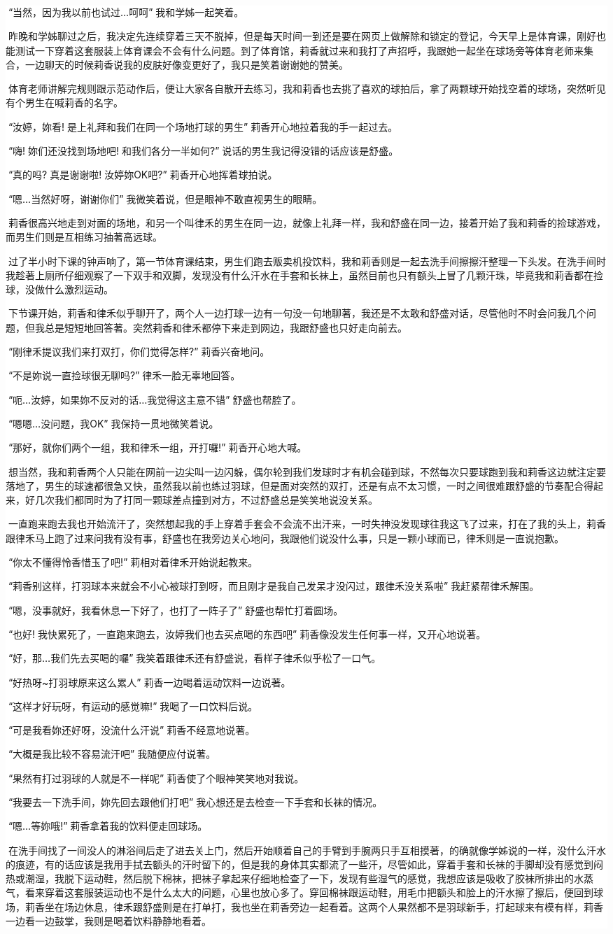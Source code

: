  “当然，因为我以前也试过…呵呵” 我和学姊一起笑着。

 昨晚和学姊聊过之后，我决定先连续穿着三天不脱掉，但是每天时间一到还是要在网页上做解除和锁定的登记，今天早上是体育课，刚好也能测试一下穿着这套服装上体育课会不会有什么问题。到了体育馆，莉香就过来和我打了声招呼，我跟她一起坐在球场旁等体育老师来集合，一边聊天的时候莉香说我的皮肤好像变更好了，我只是笑着谢谢她的赞美。

 体育老师讲解完规则跟示范动作后，便让大家各自散开去练习，我和莉香也去挑了喜欢的球拍后，拿了两颗球开始找空着的球场，突然听见有个男生在喊莉香的名字。

 “汝婷，妳看! 是上礼拜和我们在同一个场地打球的男生” 莉香开心地拉着我的手一起过去。

 “嗨! 妳们还没找到场地吧! 和我们各分一半如何?” 说话的男生我记得没错的话应该是舒盛。

 “真的吗? 真是谢谢啦! 汝婷妳OK吧?” 莉香开心地挥着球拍说。

 “嗯…当然好呀，谢谢你们” 我微笑着说，但是眼神不敢直视男生的眼睛。

 莉香很高兴地走到对面的场地，和另一个叫律禾的男生在同一边，就像上礼拜一样，我和舒盛在同一边，接着开始了我和莉香的捡球游戏，而男生们则是互相练习抽著高远球。

 过了半小时下课的钟声响了，第一节体育课结束，男生们跑去贩卖机投饮料，我和莉香则是一起去洗手间擦擦汗整理一下头发。在洗手间时我趁著上厕所仔细观察了一下双手和双脚，发现没有什么汗水在手套和长袜上，虽然目前也只有额头上冒了几颗汗珠，毕竟我和莉香都在捡球，没做什么激烈运动。

 下节课开始，莉香和律禾似乎聊开了，两个人一边打球一边有一句没一句地聊著，我还是不太敢和舒盛对话，尽管他时不时会问我几个问题，但我总是短短地回答著。突然莉香和律禾都停下来走到网边，我跟舒盛也只好走向前去。

 “刚律禾提议我们来打双打，你们觉得怎样?” 莉香兴奋地问。

 “不是妳说一直捡球很无聊吗?” 律禾一脸无辜地回答。

 “呃…汝婷，如果妳不反对的话…我觉得这主意不错” 舒盛也帮腔了。

 “嗯嗯…没问题，我OK” 我保持一贯地微笑着说。

 “那好，就你们两个一组，我和律禾一组，开打囉!” 莉香开心地大喊。

 想当然，我和莉香两个人只能在网前一边尖叫一边闪躲，偶尔轮到我们发球时才有机会碰到球，不然每次只要球跑到我和莉香这边就注定要落地了，男生的球速都很急又快，虽然我以前也练过羽球，但是面对突然的双打，还是有点不太习惯，一时之间很难跟舒盛的节奏配合得起来，好几次我们都同时为了打同一颗球差点撞到对方，不过舒盛总是笑笑地说没关系。

 一直跑来跑去我也开始流汗了，突然想起我的手上穿着手套会不会流不出汗来，一时失神没发现球往我这飞了过来，打在了我的头上，莉香跟律禾马上跑了过来问我有没有事，舒盛也在我旁边关心地问，我跟他们说没什么事，只是一颗小球而已，律禾则是一直说抱歉。

 “你太不懂得怜香惜玉了吧!” 莉相对着律禾开始说起教来。

 “莉香别这样，打羽球本来就会不小心被球打到呀，而且刚才是我自己发呆才没闪过，跟律禾没关系啦” 我赶紧帮律禾解围。

 “嗯，没事就好，我看休息一下好了，也打了一阵子了” 舒盛也帮忙打着圆场。

 “也好! 我快累死了，一直跑来跑去，汝婷我们也去买点喝的东西吧” 莉香像没发生任何事一样，又开心地说著。

 “好，那…我们先去买喝的囉” 我笑着跟律禾还有舒盛说，看样子律禾似乎松了一口气。

 “好热呀~打羽球原来这么累人” 莉香一边喝着运动饮料一边说著。

 “这样才好玩呀，有运动的感觉嘛!” 我喝了一口饮料后说。

 “可是我看妳还好呀，没流什么汗说” 莉香不经意地说著。

 “大概是我比较不容易流汗吧” 我随便应付说著。

 “果然有打过羽球的人就是不一样呢” 莉香使了个眼神笑笑地对我说。

 “我要去一下洗手间，妳先回去跟他们打吧” 我心想还是去检查一下手套和长袜的情况。

 “嗯…等妳哦!” 莉香拿着我的饮料便走回球场。

 在洗手间找了一间没人的淋浴间后走了进去关上门，然后开始顺着自己的手臂到手腕两只手互相摸著，的确就像学姊说的一样，没什么汗水的痕迹，有的话应该是我用手拭去额头的汗时留下的，但是我的身体其实都流了一些汗，尽管如此，穿着手套和长袜的手脚却没有感觉到闷热或潮湿，我脱下运动鞋，然后脱下棉袜，把袜子拿起来仔细地检查了一下，发现有些湿气的感觉，我想应该是吸收了胶袜所排出的水蒸气，看来穿着这套服装运动也不是什么太大的问题，心里也放心多了。穿回棉袜跟运动鞋，用毛巾把额头和脸上的汗水擦了擦后，便回到球场，莉香坐在场边休息，律禾跟舒盛则是在打单打，我也坐在莉香旁边一起看着。这两个人果然都不是羽球新手，打起球来有模有样，莉香一边看一边鼓掌，我则是喝着饮料静静地看着。
